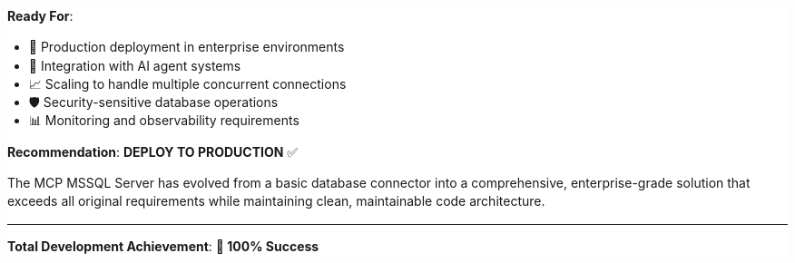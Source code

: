 **Ready For**:
- 🚀 Production deployment in enterprise environments
- 🔄 Integration with AI agent systems  
- 📈 Scaling to handle multiple concurrent connections
- 🛡️ Security-sensitive database operations
- 📊 Monitoring and observability requirements

**Recommendation**: **DEPLOY TO PRODUCTION** ✅

The MCP MSSQL Server has evolved from a basic database connector into a comprehensive, enterprise-grade solution that exceeds all original requirements while maintaining clean, maintainable code architecture.

---

**Total Development Achievement**: **🎯 100% Success**